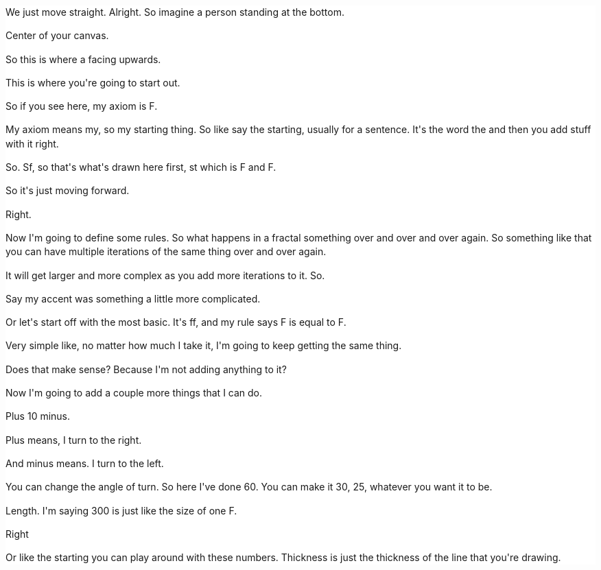 We just move straight. Alright. So imagine a person standing at the bottom.


Center of your canvas.


So this is where a facing upwards.


This is where you're going to start out.


So if you see here, my axiom is F.


My axiom means my, so my starting thing. So like say the starting, usually for a sentence. It's the word the and then you add stuff with it right.


So. Sf, so that's what's drawn here first, st which is F and F.


So it's just moving forward.


Right.


Now I'm going to define some rules. So what happens in a fractal something over and over and over again. So something like that you can have multiple iterations of the same thing over and over again.


It will get larger and more complex as you add more iterations to it. So.


Say my accent was something a little more complicated.


Or let's start off with the most basic. It's ff, and my rule says F is equal to F.


Very simple like, no matter how much I take it, I'm going to keep getting the same thing.


Does that make sense? Because I'm not adding anything to it?


Now I'm going to add a couple more things that I can do.


Plus 10 minus.


Plus means, I turn to the right.


And minus means. I turn to the left.


You can change the angle of turn. So here I've done 60. You can make it 30, 25, whatever you want it to be.


Length. I'm saying 300 is just like the size of one F.


Right


Or like the starting you can play around with these numbers. Thickness is just the thickness of the line that you're drawing.

